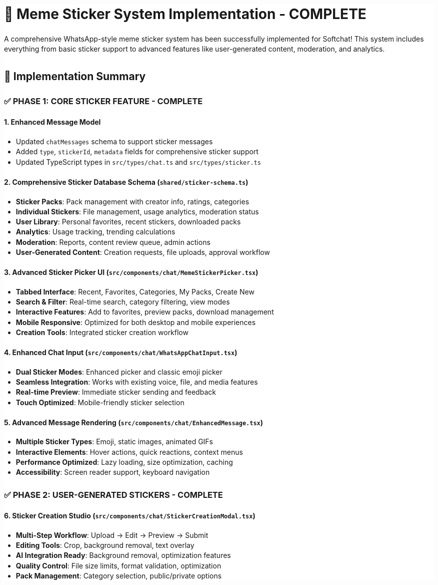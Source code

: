 # 🎉 Meme Sticker System Implementation - COMPLETE

A comprehensive WhatsApp-style meme sticker system has been successfully implemented for Softchat! This system includes everything from basic sticker support to advanced features like user-generated content, moderation, and analytics.

## 🚀 Implementation Summary

### ✅ PHASE 1: CORE STICKER FEATURE - COMPLETE

#### 1. **Enhanced Message Model**
- Updated `chatMessages` schema to support sticker messages
- Added `type`, `stickerId`, `metadata` fields for comprehensive sticker support
- Updated TypeScript types in `src/types/chat.ts` and `src/types/sticker.ts`

#### 2. **Comprehensive Sticker Database Schema** (`shared/sticker-schema.ts`)
- **Sticker Packs**: Pack management with creator info, ratings, categories
- **Individual Stickers**: File management, usage analytics, moderation status
- **User Library**: Personal favorites, recent stickers, downloaded packs
- **Analytics**: Usage tracking, trending calculations
- **Moderation**: Reports, content review queue, admin actions
- **User-Generated Content**: Creation requests, file uploads, approval workflow

#### 3. **Advanced Sticker Picker UI** (`src/components/chat/MemeStickerPicker.tsx`)
- **Tabbed Interface**: Recent, Favorites, Categories, My Packs, Create New
- **Search & Filter**: Real-time search, category filtering, view modes
- **Interactive Features**: Add to favorites, preview packs, download management
- **Mobile Responsive**: Optimized for both desktop and mobile experiences
- **Creation Tools**: Integrated sticker creation workflow

#### 4. **Enhanced Chat Input** (`src/components/chat/WhatsAppChatInput.tsx`)
- **Dual Sticker Modes**: Enhanced picker and classic emoji picker
- **Seamless Integration**: Works with existing voice, file, and media features
- **Real-time Preview**: Immediate sticker sending and feedback
- **Touch Optimized**: Mobile-friendly sticker selection

#### 5. **Advanced Message Rendering** (`src/components/chat/EnhancedMessage.tsx`)
- **Multiple Sticker Types**: Emoji, static images, animated GIFs
- **Interactive Elements**: Hover actions, quick reactions, context menus
- **Performance Optimized**: Lazy loading, size optimization, caching
- **Accessibility**: Screen reader support, keyboard navigation

### ✅ PHASE 2: USER-GENERATED STICKERS - COMPLETE

#### 6. **Sticker Creation Studio** (`src/components/chat/StickerCreationModal.tsx`)
- **Multi-Step Workflow**: Upload → Edit → Preview → Submit
- **Editing Tools**: Crop, background removal, text overlay
- **AI Integration Ready**: Background removal, optimization features
- **Quality Control**: File size limits, format validation, optimization
- **Pack Management**: Category selection, public/private options
